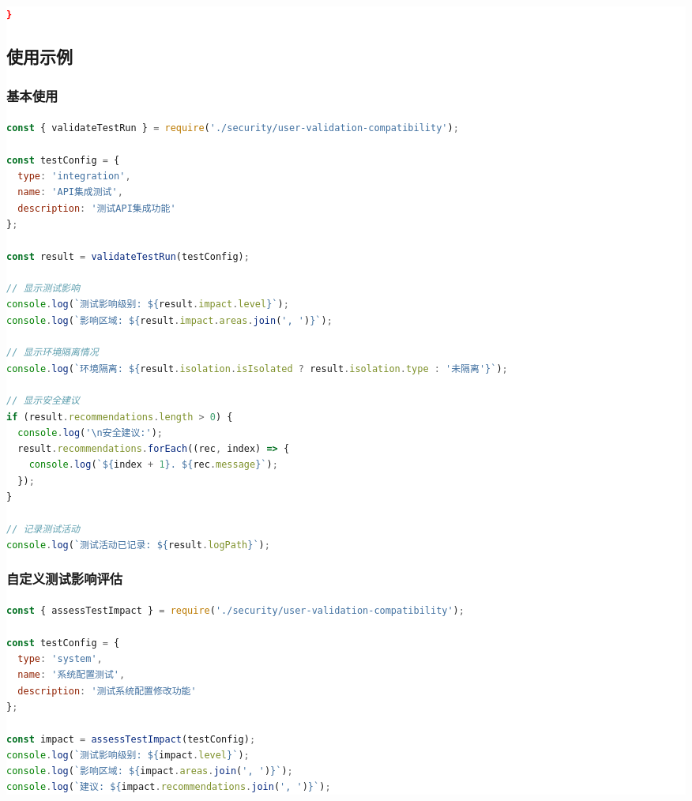 ```json
}
```

## 使用示例

### 基本使用

```javascript
const { validateTestRun } = require('./security/user-validation-compatibility');

const testConfig = {
  type: 'integration',
  name: 'API集成测试',
  description: '测试API集成功能'
};

const result = validateTestRun(testConfig);

// 显示测试影响
console.log(`测试影响级别: ${result.impact.level}`);
console.log(`影响区域: ${result.impact.areas.join(', ')}`);

// 显示环境隔离情况
console.log(`环境隔离: ${result.isolation.isIsolated ? result.isolation.type : '未隔离'}`);

// 显示安全建议
if (result.recommendations.length > 0) {
  console.log('\n安全建议:');
  result.recommendations.forEach((rec, index) => {
    console.log(`${index + 1}. ${rec.message}`);
  });
}

// 记录测试活动
console.log(`测试活动已记录: ${result.logPath}`);
```

### 自定义测试影响评估

```javascript
const { assessTestImpact } = require('./security/user-validation-compatibility');

const testConfig = {
  type: 'system',
  name: '系统配置测试',
  description: '测试系统配置修改功能'
};

const impact = assessTestImpact(testConfig);
console.log(`测试影响级别: ${impact.level}`);
console.log(`影响区域: ${impact.areas.join(', ')}`);
console.log(`建议: ${impact.recommendations.join(', ')}`);
```

